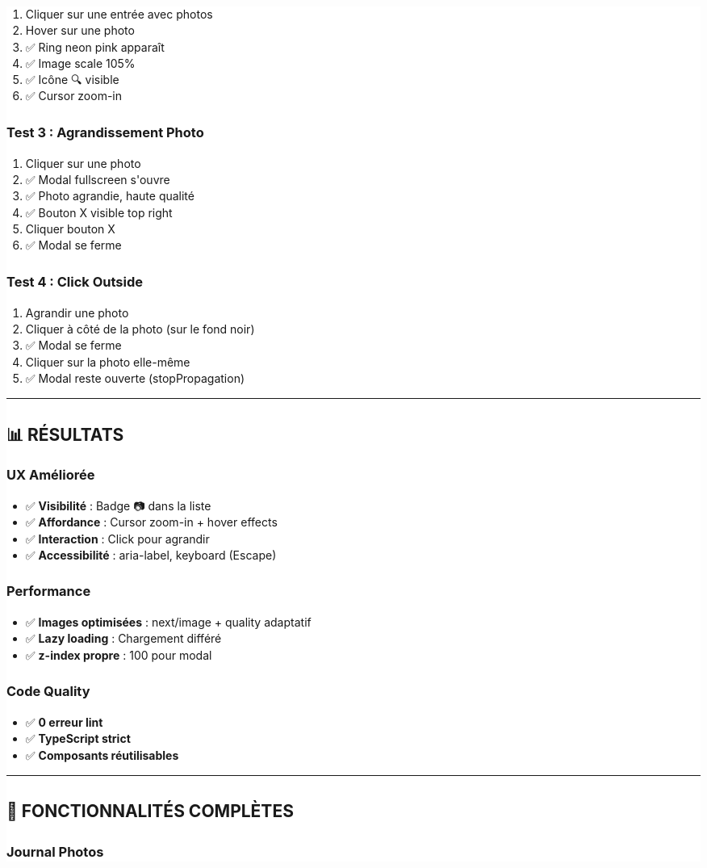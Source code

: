 1. Cliquer sur une entrée avec photos
2. Hover sur une photo
3. ✅ Ring neon pink apparaît
4. ✅ Image scale 105%
5. ✅ Icône 🔍 visible
6. ✅ Cursor zoom-in

### Test 3 : Agrandissement Photo

1. Cliquer sur une photo
2. ✅ Modal fullscreen s'ouvre
3. ✅ Photo agrandie, haute qualité
4. ✅ Bouton X visible top right
5. Cliquer bouton X
6. ✅ Modal se ferme

### Test 4 : Click Outside

1. Agrandir une photo
2. Cliquer à côté de la photo (sur le fond noir)
3. ✅ Modal se ferme
4. Cliquer sur la photo elle-même
5. ✅ Modal reste ouverte (stopPropagation)

---

## 📊 RÉSULTATS

### UX Améliorée

- ✅ **Visibilité** : Badge 📷 dans la liste
- ✅ **Affordance** : Cursor zoom-in + hover effects
- ✅ **Interaction** : Click pour agrandir
- ✅ **Accessibilité** : aria-label, keyboard (Escape)

### Performance

- ✅ **Images optimisées** : next/image + quality adaptatif
- ✅ **Lazy loading** : Chargement différé
- ✅ **z-index propre** : 100 pour modal

### Code Quality

- ✅ **0 erreur lint**
- ✅ **TypeScript strict**
- ✅ **Composants réutilisables**

---

## 🚀 FONCTIONNALITÉS COMPLÈTES

### Journal Photos

